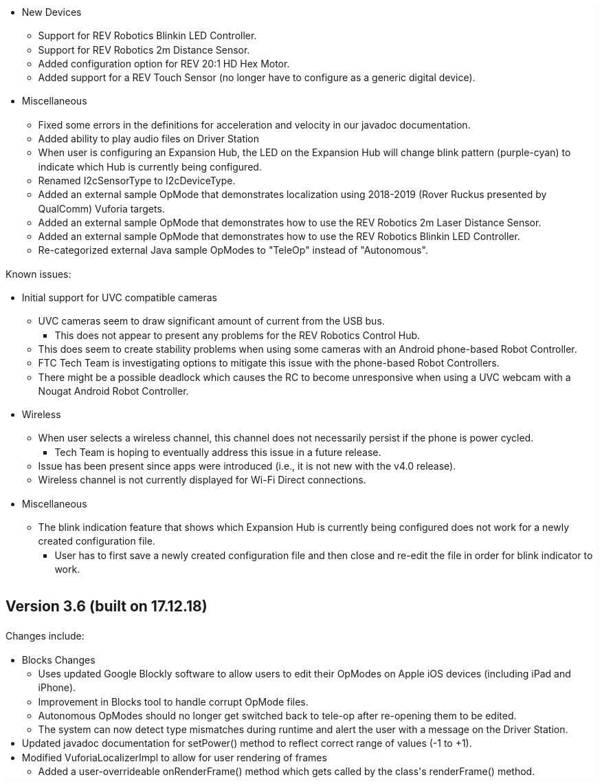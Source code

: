 - New Devices

  - Support for REV Robotics Blinkin LED Controller.
  - Support for REV Robotics 2m Distance Sensor.
  - Added configuration option for REV 20:1 HD Hex Motor.
  - Added support for a REV Touch Sensor (no longer have to configure as a generic digital device).

- Miscellaneous
  - Fixed some errors in the definitions for acceleration and velocity in our javadoc documentation.
  - Added ability to play audio files on Driver Station
  - When user is configuring an Expansion Hub, the LED on the Expansion Hub will change blink pattern (purple-cyan) to indicate which Hub is currently being configured.
  - Renamed I2cSensorType to I2cDeviceType.
  - Added an external sample OpMode that demonstrates localization using 2018-2019 (Rover Ruckus presented by QualComm) Vuforia targets.
  - Added an external sample OpMode that demonstrates how to use the REV Robotics 2m Laser Distance Sensor.
  - Added an external sample OpMode that demonstrates how to use the REV Robotics Blinkin LED Controller.
  - Re-categorized external Java sample OpModes to "TeleOp" instead of "Autonomous".

Known issues:

- Initial support for UVC compatible cameras

  - UVC cameras seem to draw significant amount of current from the USB bus.
    - This does not appear to present any problems for the REV Robotics Control Hub.

  * This does seem to create stability problems when using some cameras with an Android phone-based Robot Controller.
  * FTC Tech Team is investigating options to mitigate this issue with the phone-based Robot Controllers.

  - There might be a possible deadlock which causes the RC to become unresponsive when using a UVC webcam with a Nougat Android Robot Controller.

- Wireless

  - When user selects a wireless channel, this channel does not necessarily persist if the phone is power cycled.
    - Tech Team is hoping to eventually address this issue in a future release.

  * Issue has been present since apps were introduced (i.e., it is not new with the v4.0 release).

  - Wireless channel is not currently displayed for Wi-Fi Direct connections.

- Miscellaneous
  - The blink indication feature that shows which Expansion Hub is currently being configured does not work for a newly created configuration file.
    - User has to first save a newly created configuration file and then close and re-edit the file in order for blink indicator to work.

## Version 3.6 (built on 17.12.18)

Changes include:

- Blocks Changes
  - Uses updated Google Blockly software to allow users to edit their OpModes on Apple iOS devices (including iPad and iPhone).
  - Improvement in Blocks tool to handle corrupt OpMode files.
  - Autonomous OpModes should no longer get switched back to tele-op after re-opening them to be edited.
  - The system can now detect type mismatches during runtime and alert the user with a message on the Driver Station.
- Updated javadoc documentation for setPower() method to reflect correct range of values (-1 to +1).
- Modified VuforiaLocalizerImpl to allow for user rendering of frames
  - Added a user-overrideable onRenderFrame() method which gets called by the class's renderFrame() method.
